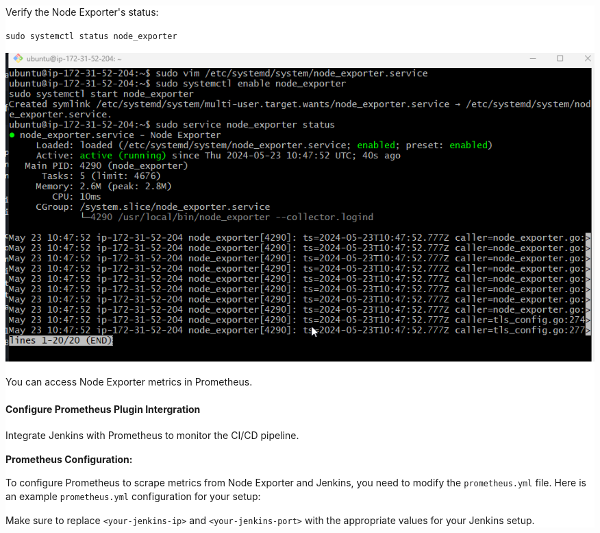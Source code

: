 Verify the Node Exporter's status:

```
sudo systemctl status node_exporter
```

![images](images/Screenshot_62.png)

You can access Node Exporter metrics in Prometheus.

#### Configure Prometheus Plugin Intergration

Integrate Jenkins with Prometheus to monitor the CI/CD pipeline.

**Prometheus Configuration:**

To configure Prometheus to scrape metrics from Node Exporter and Jenkins, you need to modify the `prometheus.yml` file. Here is an example `prometheus.yml` configuration for your setup:

Make sure to replace `<your-jenkins-ip>` and `<your-jenkins-port>` with the appropriate values for your Jenkins setup.
